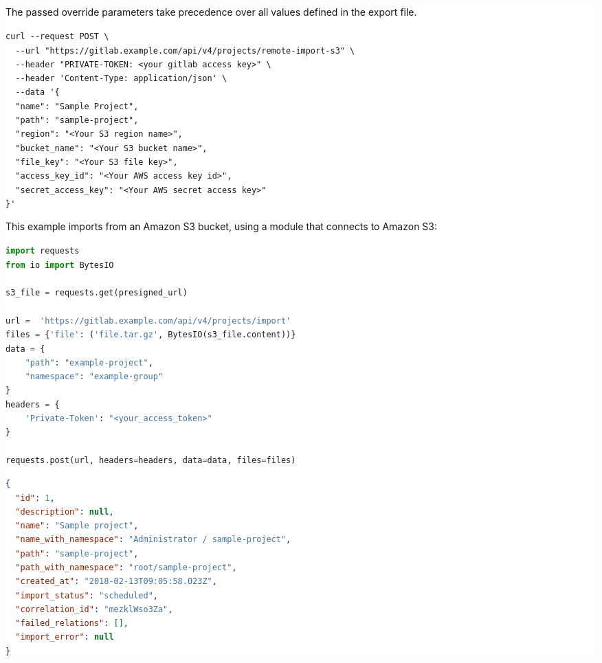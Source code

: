 The passed override parameters take precedence over all values defined in the export file.

```shell
curl --request POST \
  --url "https://gitlab.example.com/api/v4/projects/remote-import-s3" \
  --header "PRIVATE-TOKEN: <your gitlab access key>" \
  --header 'Content-Type: application/json' \
  --data '{
  "name": "Sample Project",
  "path": "sample-project",
  "region": "<Your S3 region name>",
  "bucket_name": "<Your S3 bucket name>",
  "file_key": "<Your S3 file key>",
  "access_key_id": "<Your AWS access key id>",
  "secret_access_key": "<Your AWS secret access key>"
}'
```

This example imports from an Amazon S3 bucket, using a module that connects to Amazon S3:

```python
import requests
from io import BytesIO

s3_file = requests.get(presigned_url)

url =  'https://gitlab.example.com/api/v4/projects/import'
files = {'file': ('file.tar.gz', BytesIO(s3_file.content))}
data = {
    "path": "example-project",
    "namespace": "example-group"
}
headers = {
    'Private-Token': "<your_access_token>"
}

requests.post(url, headers=headers, data=data, files=files)
```

```json
{
  "id": 1,
  "description": null,
  "name": "Sample project",
  "name_with_namespace": "Administrator / sample-project",
  "path": "sample-project",
  "path_with_namespace": "root/sample-project",
  "created_at": "2018-02-13T09:05:58.023Z",
  "import_status": "scheduled",
  "correlation_id": "mezklWso3Za",
  "failed_relations": [],
  "import_error": null
}
```
